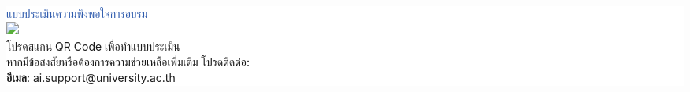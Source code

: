 <div class="text-xl mt-8 mb-8" style="color: #315DAE;">
แบบประเมินความพึงพอใจการอบรม
</div>

<div v-click>
<img src="https://api.qrserver.com/v1/create-qr-code/?size=150x150&data=https://forms.gle/example" class="mx-auto rounded-lg shadow-xl" />

<div class="mt-4">
โปรดสแกน QR Code เพื่อทำแบบประเมิน
</div>
</div>

<div v-click class="mt-8">
หากมีข้อสงสัยหรือต้องการความช่วยเหลือเพิ่มเติม โปรดติดต่อ:
<br/>
<strong>อีเมล</strong>: ai.support@university.ac.th
</div>